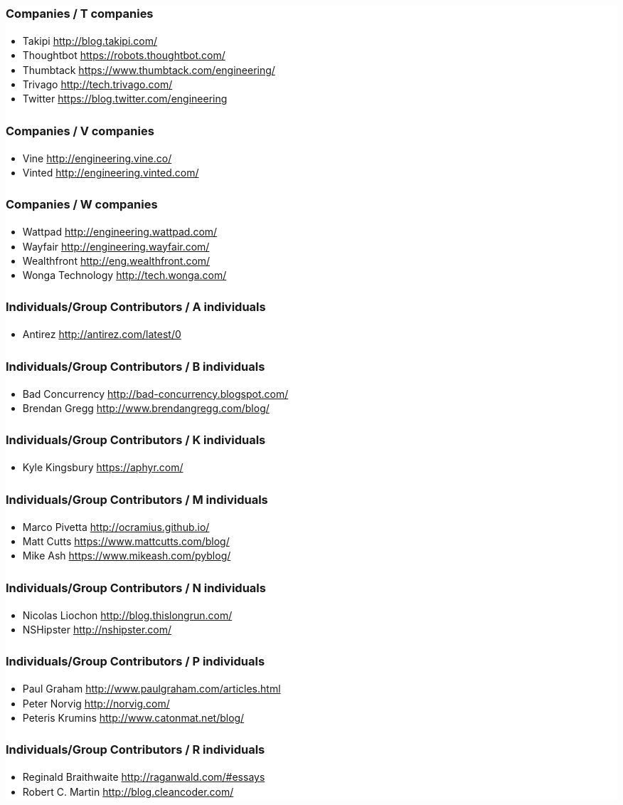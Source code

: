 ### Companies / T companies

*   Takipi <http://blog.takipi.com/>
*   Thoughtbot <https://robots.thoughtbot.com/>
*   Thumbtack <https://www.thumbtack.com/engineering/>
*   Trivago <http://tech.trivago.com/>
*   Twitter <https://blog.twitter.com/engineering>

### Companies / V companies

*   Vine <http://engineering.vine.co/>
*   Vinted <http://engineering.vinted.com/>

### Companies / W companies

*   Wattpad <http://engineering.wattpad.com/>
*   Wayfair <http://engineering.wayfair.com/>
*   Wealthfront <http://eng.wealthfront.com/>
*   Wonga Technology <http://tech.wonga.com/>

### Individuals/Group Contributors / A individuals

*   Antirez <http://antirez.com/latest/0>

### Individuals/Group Contributors / B individuals

*   Bad Concurrency <http://bad-concurrency.blogspot.com/>
*   Brendan Gregg <http://www.brendangregg.com/blog/>

### Individuals/Group Contributors / K individuals

*   Kyle Kingsbury <https://aphyr.com/>

### Individuals/Group Contributors / M individuals

*   Marco Pivetta <http://ocramius.github.io/>
*   Matt Cutts <https://www.mattcutts.com/blog/>
*   Mike Ash <https://www.mikeash.com/pyblog/>

### Individuals/Group Contributors / N individuals

*   Nicolas Liochon <http://blog.thislongrun.com/>
*   NSHipster <http://nshipster.com/>

### Individuals/Group Contributors / P individuals

*   Paul Graham <http://www.paulgraham.com/articles.html>
*   Peter Norvig <http://norvig.com/>
*   Peteris Krumins <http://www.catonmat.net/blog/>

### Individuals/Group Contributors / R individuals

*   Reginald Braithwaite <http://raganwald.com/#essays>
*   Robert C. Martin <http://blog.cleancoder.com/>
